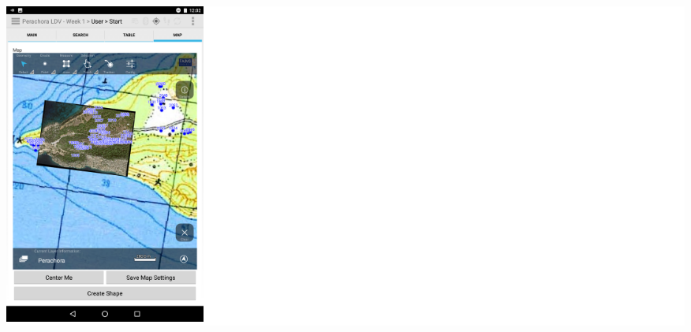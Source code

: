 <p align="left">
  <img src="https://github.com/FAIMS/Perachora-2020/blob/master/screenshots/Perachora2020_LDV_10.png" width="250"/>